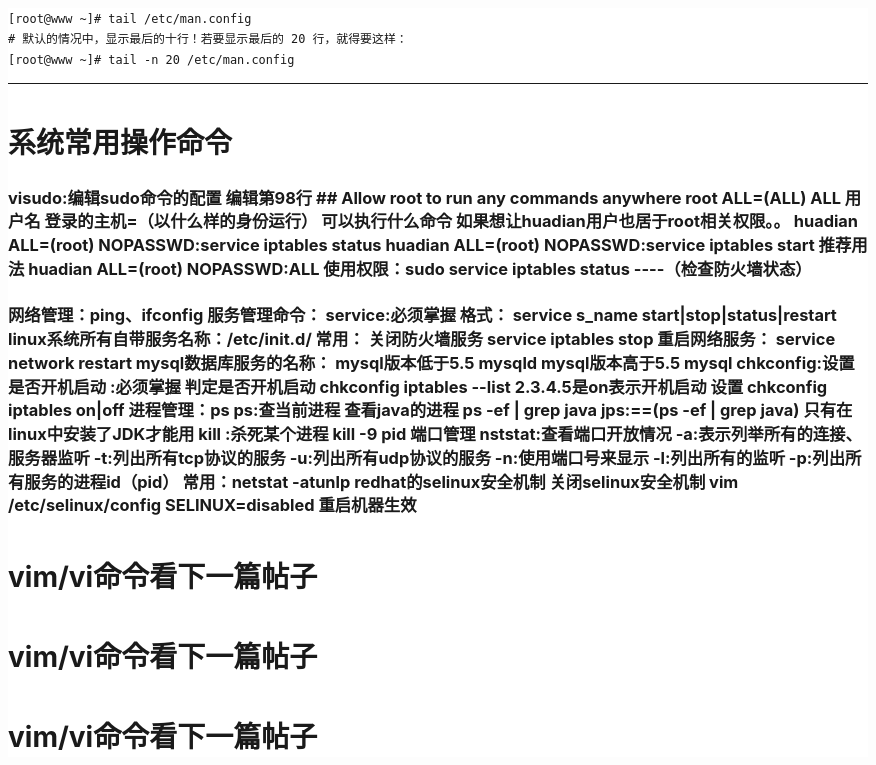 ```
[root@www ~]# tail /etc/man.config
# 默认的情况中，显示最后的十行！若要显示最后的 20 行，就得要这样：
[root@www ~]# tail -n 20 /etc/man.config
```

------

# 系统常用操作命令

### visudo:编辑sudo命令的配置         编辑第98行         ## Allow root to run any commands anywhere             root    ALL=(ALL)                               ALL             用户名  登录的主机=（以什么样的身份运行）  可以执行什么命令         如果想让huadian用户也居于root相关权限。。             huadian  ALL=(root)  NOPASSWD:service iptables status             huadian  ALL=(root)  NOPASSWD:service iptables start         推荐用法                 huadian  ALL=(root)  NOPASSWD:ALL                      使用权限：sudo     service iptables status  ----（检查防火墙状态）

### 网络管理：ping、ifconfig     服务管理命令：         service:必须掌握             格式：                 service s_name start|stop|status|restart             linux系统所有自带服务名称：/etc/init.d/                 常用：                     关闭防火墙服务                     service iptables stop                     重启网络服务：                     service network restart                     mysql数据库服务的名称：                         mysql版本低于5.5  mysqld                         mysql版本高于5.5  mysql                      chkconfig:设置是否开机启动           :必须掌握             判定是否开机启动                 chkconfig iptables --list                 2.3.4.5是on表示开机启动             设置                 chkconfig iptables on|off                          进程管理：ps         ps:查当前进程             查看java的进程             ps -ef | grep java         jps:==(ps -ef | grep java) 只有在linux中安装了JDK才能用         kill :杀死某个进程             kill -9 pid                  端口管理         nststat:查看端口开放情况             -a:表示列举所有的连接、服务器监听             -t:列出所有tcp协议的服务             -u:列出所有udp协议的服务             -n:使用端口号来显示             -l:列出所有的监听             -p:列出所有服务的进程id（pid）             常用：netstat -atunlp              redhat的selinux安全机制         关闭selinux安全机制             vim /etc/selinux/config                 SELINUX=disabled             重启机器生效

 

# vim/vi命令看下一篇帖子

# vim/vi命令看下一篇帖子

# vim/vi命令看下一篇帖子
